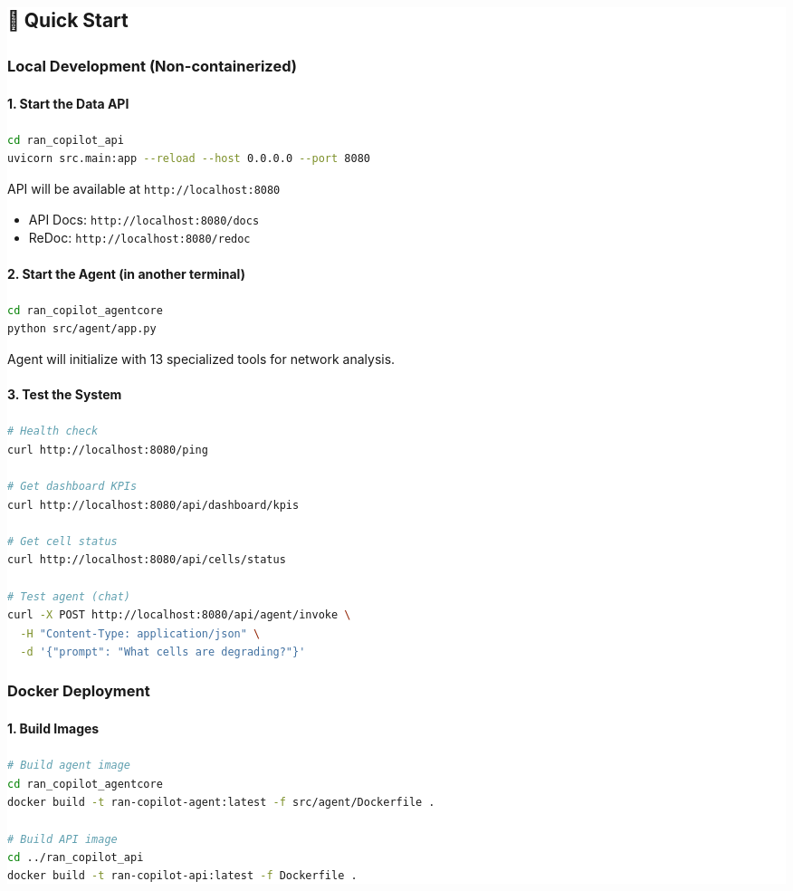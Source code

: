 
## 🏃 Quick Start

### Local Development (Non-containerized)

#### 1. Start the Data API

```bash
cd ran_copilot_api
uvicorn src.main:app --reload --host 0.0.0.0 --port 8080
```

API will be available at `http://localhost:8080`
- API Docs: `http://localhost:8080/docs`
- ReDoc: `http://localhost:8080/redoc`

#### 2. Start the Agent (in another terminal)

```bash
cd ran_copilot_agentcore
python src/agent/app.py
```

Agent will initialize with 13 specialized tools for network analysis.

#### 3. Test the System

```bash
# Health check
curl http://localhost:8080/ping

# Get dashboard KPIs
curl http://localhost:8080/api/dashboard/kpis

# Get cell status
curl http://localhost:8080/api/cells/status

# Test agent (chat)
curl -X POST http://localhost:8080/api/agent/invoke \
  -H "Content-Type: application/json" \
  -d '{"prompt": "What cells are degrading?"}'
```

### Docker Deployment

#### 1. Build Images

```bash
# Build agent image
cd ran_copilot_agentcore
docker build -t ran-copilot-agent:latest -f src/agent/Dockerfile .

# Build API image
cd ../ran_copilot_api
docker build -t ran-copilot-api:latest -f Dockerfile .
```
